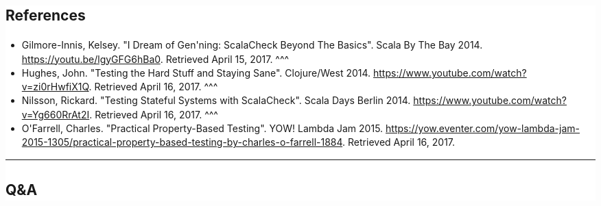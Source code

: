 References
----------
* Gilmore-Innis, Kelsey. "I Dream of Gen'ning: ScalaCheck Beyond The Basics".
  Scala By The Bay 2014. https://youtu.be/lgyGFG6hBa0. Retrieved April 15, 2017.
^^^
* Hughes, John. "Testing the Hard Stuff and Staying Sane". Clojure/West 2014. 
  https://www.youtube.com/watch?v=zi0rHwfiX1Q. Retrieved April 16, 2017.
^^^
* Nilsson, Rickard. "Testing Stateful Systems with ScalaCheck". Scala Days Berlin 2014. 
  https://www.youtube.com/watch?v=Yg660RrAt2I. Retrieved April 16, 2017.
^^^
* O'Farrell, Charles. "Practical Property-Based Testing". YOW! Lambda Jam 2015.
  https://yow.eventer.com/yow-lambda-jam-2015-1305/practical-property-based-testing-by-charles-o-farrell-1884.
  Retrieved April 16, 2017.

---

Q&amp;A
-------

